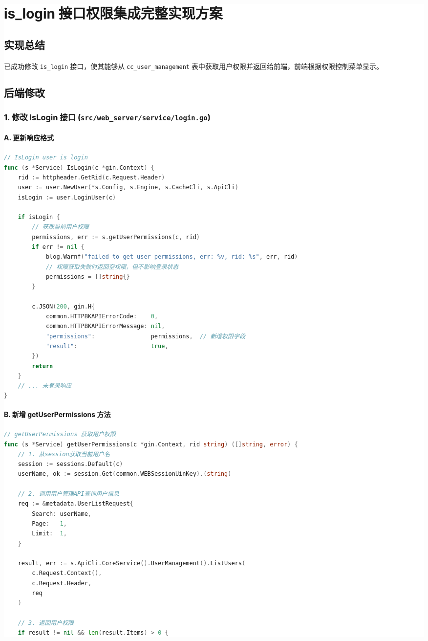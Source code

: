 # is_login 接口权限集成完整实现方案

## 实现总结

已成功修改 `is_login` 接口，使其能够从 `cc_user_management` 表中获取用户权限并返回给前端，前端根据权限控制菜单显示。

## 后端修改

### 1. 修改 IsLogin 接口 (`src/web_server/service/login.go`)

#### A. 更新响应格式
```go
// IsLogin user is login
func (s *Service) IsLogin(c *gin.Context) {
    rid := httpheader.GetRid(c.Request.Header)
    user := user.NewUser(*s.Config, s.Engine, s.CacheCli, s.ApiCli)
    isLogin := user.LoginUser(c)
    
    if isLogin {
        // 获取当前用户权限
        permissions, err := s.getUserPermissions(c, rid)
        if err != nil {
            blog.Warnf("failed to get user permissions, err: %v, rid: %s", err, rid)
            // 权限获取失败时返回空权限，但不影响登录状态
            permissions = []string{}
        }
        
        c.JSON(200, gin.H{
            common.HTTPBKAPIErrorCode:    0,
            common.HTTPBKAPIErrorMessage: nil,
            "permissions":                permissions,  // 新增权限字段
            "result":                     true,
        })
        return
    }
    // ... 未登录响应
}
```

#### B. 新增 getUserPermissions 方法
```go
// getUserPermissions 获取用户权限
func (s *Service) getUserPermissions(c *gin.Context, rid string) ([]string, error) {
    // 1. 从session获取当前用户名
    session := sessions.Default(c)
    userName, ok := session.Get(common.WEBSessionUinKey).(string)
    
    // 2. 调用用户管理API查询用户信息
    req := &metadata.UserListRequest{
        Search: userName,
        Page:   1,
        Limit:  1,
    }
    
    result, err := s.ApiCli.CoreService().UserManagement().ListUsers(
        c.Request.Context(), 
        c.Request.Header, 
        req
    )
    
    // 3. 返回用户权限
    if result != nil && len(result.Items) > 0 {
```